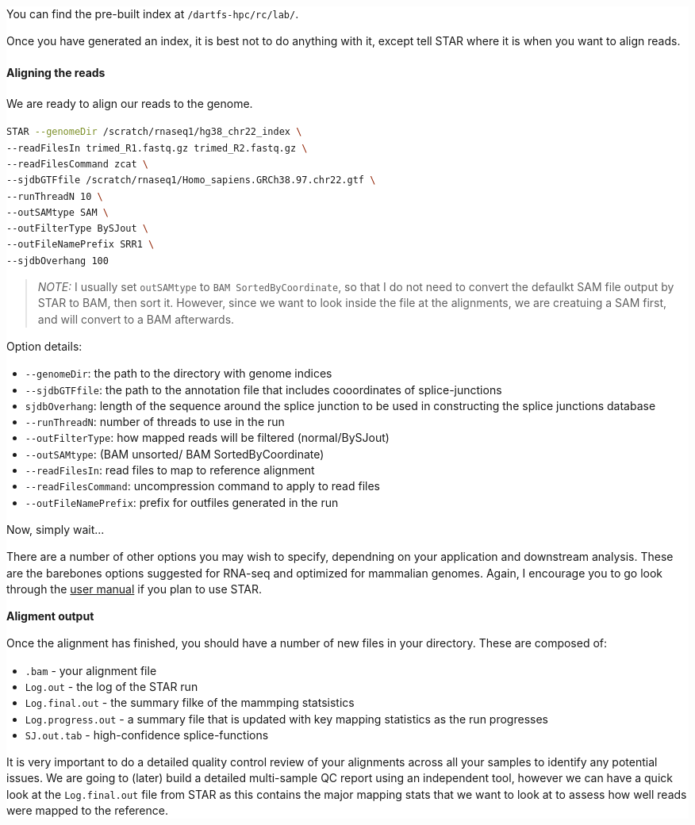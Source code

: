 You can find the pre-built index at `/dartfs-hpc/rc/lab/`. 

Once you have generated an index, it is best not to do anything with it, except tell STAR where it is when you want to align reads. 

#### Aligning the reads

We are ready to align our reads to the genome. 

```bash
STAR --genomeDir /scratch/rnaseq1/hg38_chr22_index \
--readFilesIn trimed_R1.fastq.gz trimed_R2.fastq.gz \
--readFilesCommand zcat \
--sjdbGTFfile /scratch/rnaseq1/Homo_sapiens.GRCh38.97.chr22.gtf \
--runThreadN 10 \
--outSAMtype SAM \
--outFilterType BySJout \
--outFileNamePrefix SRR1 \
--sjdbOverhang 100
```

> *NOTE:* I usually set `outSAMtype` to `BAM SortedByCoordinate`, so that I do not need to convert the defaulkt SAM file output by STAR to BAM, then sort it. However, since we want to look inside the file at the alignments, we are creatuing a SAM first, and will convert to a BAM afterwards. 

Option details: 
- `--genomeDir`: the path to the directory with genome indices
- `--sjdbGTFfile`: the path to the annotation file that includes cooordinates of splice-junctions
- `sjdbOverhang`: length of the sequence around the splice junction to be used in constructing the splice junctions database
- `--runThreadN`: number of threads to use in the run
- `--outFilterType`: how mapped reads will be filtered (normal/BySJout)
- `--outSAMtype`: (BAM unsorted/ BAM SortedByCoordinate)
- `--readFilesIn`: read files to map to reference alignment
- `--readFilesCommand`: uncompression command to apply to read files
- `--outFileNamePrefix`: prefix for outfiles generated in the run

Now, simply wait...

There are a number of other options you may wish to specify, dependning on your application and downstream analysis. These are the barebones options suggested for RNA-seq and optimized for mammalian genomes. Again, I encourage you to go look through the [user manual](https://github.com/alexdobin/STAR/blob/master/doc/STARmanual.pdf) if you plan to use STAR. 

**Aligment output**

Once the alignment has finished, you should have a number of new files in your directory. These are composed of:  
- `.bam` - your alignment file
- `Log.out` - the log of the STAR run 
- `Log.final.out` - the summary filke of the mammping statsistics
- `Log.progress.out` - a summary file that is updated with key mapping statistics as the run progresses
- `SJ.out.tab` - high-confidence splice-functions 

It is very important to do a detailed quality control review of your alignments across all your samples to identify any potential issues. We are going to (later) build a detailed multi-sample QC report using an independent tool, however we can have a quick look at the `Log.final.out` file from STAR as this contains the major mapping stats that we want to look at to assess how well reads were mapped to the reference. 
